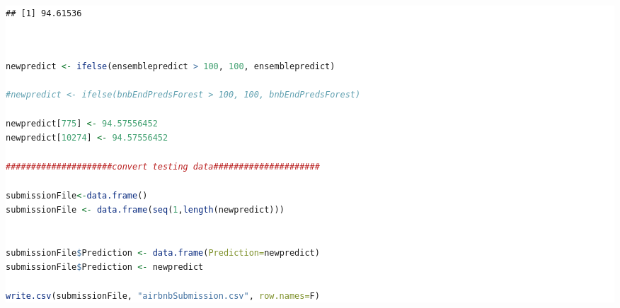     ## [1] 94.61536

``` r


newpredict <- ifelse(ensemblepredict > 100, 100, ensemblepredict)

#newpredict <- ifelse(bnbEndPredsForest > 100, 100, bnbEndPredsForest)

newpredict[775] <- 94.57556452
newpredict[10274] <- 94.57556452

#####################convert testing data#####################

submissionFile<-data.frame()
submissionFile <- data.frame(seq(1,length(newpredict)))


submissionFile$Prediction <- data.frame(Prediction=newpredict)
submissionFile$Prediction <- newpredict

write.csv(submissionFile, "airbnbSubmission.csv", row.names=F)
```